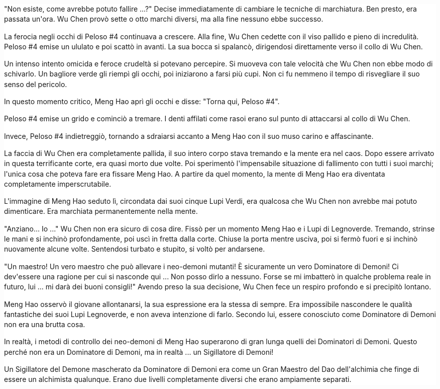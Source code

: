 
"Non esiste, come avrebbe potuto fallire ...?" Decise immediatamente di cambiare le tecniche di marchiatura. Ben presto, era passata un'ora. Wu Chen provò sette o otto marchi diversi, ma alla fine nessuno ebbe successo.


La ferocia negli occhi di Peloso #4 continuava a crescere. Alla fine, Wu Chen cedette con il viso pallido e pieno di incredulità. Peloso #4 emise un ululato e poi scattò in avanti. La sua bocca si spalancò, dirigendosi direttamente verso il collo di Wu Chen.


Un intenso intento omicida e feroce crudeltà si potevano percepire. Si muoveva con tale velocità che Wu Chen non ebbe modo di schivarlo. Un bagliore verde gli riempì gli occhi, poi iniziarono a farsi più cupi. Non ci fu nemmeno il tempo di risvegliare il suo senso del pericolo.


In questo momento critico, Meng Hao aprì gli occhi e disse: "Torna qui, Peloso #4".


Peloso #4 emise un grido e cominciò a tremare. I denti affilati come rasoi erano sul punto di attaccarsi al collo di Wu Chen.


Invece, Peloso #4 indietreggiò, tornando a sdraiarsi accanto a Meng Hao con il suo muso carino e affascinante.


La faccia di Wu Chen era completamente pallida, il suo intero corpo stava tremando e la mente era nel caos. Dopo essere arrivato in questa terrificante corte, era quasi morto due volte. Poi sperimentò l'impensabile situazione di fallimento con tutti i suoi marchi; l'unica cosa che poteva fare era fissare Meng Hao. A partire da quel momento, la mente di Meng Hao era diventata completamente imperscrutabile.


L'immagine di Meng Hao seduto lì, circondata dai suoi cinque Lupi Verdi, era qualcosa che Wu Chen non avrebbe mai potuto dimenticare. Era marchiata permanentemente nella mente.


"Anziano… Io ..." Wu Chen non era sicuro di cosa dire. Fissò per un momento Meng Hao e i Lupi di Legnoverde. Tremando, strinse le mani e si inchinò profondamente, poi uscì in fretta dalla corte. Chiuse la porta mentre usciva, poi si fermò fuori e si inchinò nuovamente alcune volte.
Sentendosi turbato e stupito, si voltò per andarsene.


"Un maestro! Un vero maestro che può allevare i neo-demoni mutanti! È sicuramente un vero Dominatore di Demoni! Ci dev'essere una ragione per cui si nasconde qui ... Non posso dirlo a nessuno. Forse se mi imbatterò in qualche problema reale in futuro, lui ... mi darà dei buoni consigli!" Avendo preso la sua decisione, Wu Chen fece un respiro profondo e si precipitò lontano.


Meng Hao osservò il giovane allontanarsi, la sua espressione era la stessa di sempre. Era impossibile nascondere le qualità fantastiche dei suoi Lupi Legnoverde, e non aveva intenzione di farlo. Secondo lui, essere conosciuto come Dominatore di Demoni non era una brutta cosa.


In realtà, i metodi di controllo dei neo-demoni di Meng Hao superarono di gran lunga quelli dei Dominatori di Demoni. Questo perché non era un Dominatore di Demoni, ma in realtà ... un Sigillatore di Demoni!


Un Sigillatore del Demone mascherato da Dominatore di Demoni era come un Gran Maestro del Dao dell'alchimia che finge di essere un alchimista qualunque. Erano due livelli completamente diversi che erano ampiamente separati.
